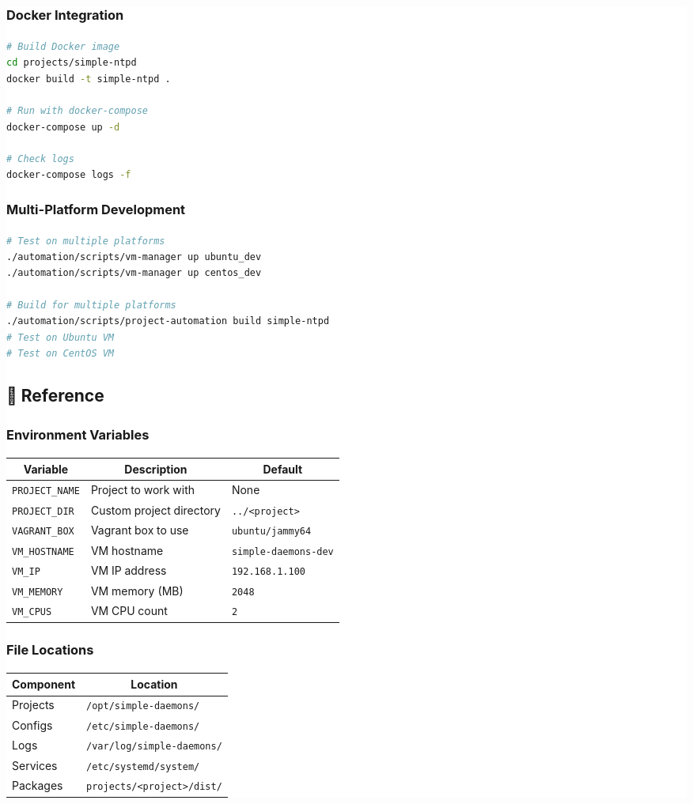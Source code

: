 ### Docker Integration

```bash
# Build Docker image
cd projects/simple-ntpd
docker build -t simple-ntpd .

# Run with docker-compose
docker-compose up -d

# Check logs
docker-compose logs -f
```

### Multi-Platform Development

```bash
# Test on multiple platforms
./automation/scripts/vm-manager up ubuntu_dev
./automation/scripts/vm-manager up centos_dev

# Build for multiple platforms
./automation/scripts/project-automation build simple-ntpd
# Test on Ubuntu VM
# Test on CentOS VM
```

## 📖 Reference

### Environment Variables

| Variable | Description | Default |
|----------|-------------|---------|
| `PROJECT_NAME` | Project to work with | None |
| `PROJECT_DIR` | Custom project directory | `../<project>` |
| `VAGRANT_BOX` | Vagrant box to use | `ubuntu/jammy64` |
| `VM_HOSTNAME` | VM hostname | `simple-daemons-dev` |
| `VM_IP` | VM IP address | `192.168.1.100` |
| `VM_MEMORY` | VM memory (MB) | `2048` |
| `VM_CPUS` | VM CPU count | `2` |

### File Locations

| Component | Location |
|-----------|----------|
| Projects | `/opt/simple-daemons/` |
| Configs | `/etc/simple-daemons/` |
| Logs | `/var/log/simple-daemons/` |
| Services | `/etc/systemd/system/` |
| Packages | `projects/<project>/dist/` |
